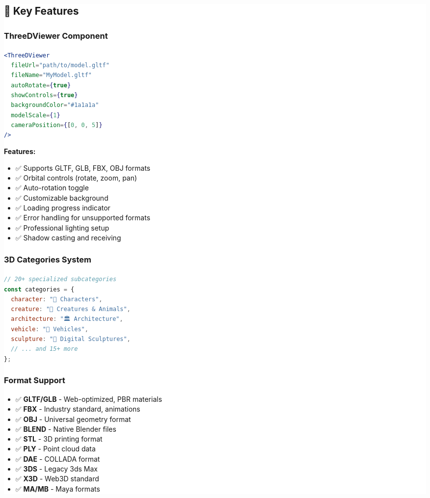 ## 🎯 Key Features

### **ThreeDViewer Component**

```jsx
<ThreeDViewer
  fileUrl="path/to/model.gltf"
  fileName="MyModel.gltf"
  autoRotate={true}
  showControls={true}
  backgroundColor="#1a1a1a"
  modelScale={1}
  cameraPosition={[0, 0, 5]}
/>
```

**Features:**

- ✅ Supports GLTF, GLB, FBX, OBJ formats
- ✅ Orbital controls (rotate, zoom, pan)
- ✅ Auto-rotation toggle
- ✅ Customizable background
- ✅ Loading progress indicator
- ✅ Error handling for unsupported formats
- ✅ Professional lighting setup
- ✅ Shadow casting and receiving

### **3D Categories System**

```javascript
// 20+ specialized subcategories
const categories = {
  character: "👤 Characters",
  creature: "🐉 Creatures & Animals",
  architecture: "🏛️ Architecture",
  vehicle: "🚗 Vehicles",
  sculpture: "🗿 Digital Sculptures",
  // ... and 15+ more
};
```

### **Format Support**

- ✅ **GLTF/GLB** - Web-optimized, PBR materials
- ✅ **FBX** - Industry standard, animations
- ✅ **OBJ** - Universal geometry format
- ✅ **BLEND** - Native Blender files
- ✅ **STL** - 3D printing format
- ✅ **PLY** - Point cloud data
- ✅ **DAE** - COLLADA format
- ✅ **3DS** - Legacy 3ds Max
- ✅ **X3D** - Web3D standard
- ✅ **MA/MB** - Maya formats
